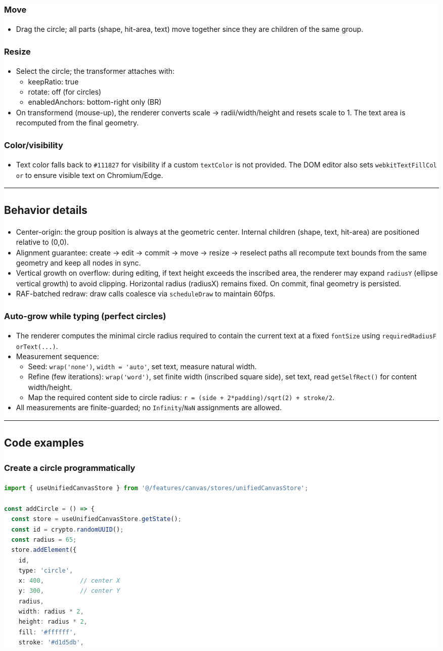 ### Move
- Drag the circle; all parts (shape, hit-area, text) move together since they are children of the same group.

### Resize
- Select the circle; the transformer attaches with:
  - keepRatio: true
  - rotate: off (for circles)
  - enabledAnchors: bottom-right only (BR)
- On transformend (mouse-up), the renderer converts scale → radii/width/height and resets scale to 1. The text area is recomputed from the final geometry.

### Color/visibility
- Text color falls back to `#111827` for visibility if a custom `textColor` is not provided. The DOM editor also sets `webkitTextFillColor` to ensure visible text on Chromium/Edge.

--------------------------------------------------------------------------------

## Behavior details

- Center-origin: the group position is always at the geometric center. Internal children (shape, text, hit-area) are positioned relative to (0,0).
- Alignment guarantee: create → edit → commit → move → resize → reselect paths all recompute text bounds from the same geometry and keep all nodes in sync.
- Vertical growth on overflow: during editing, if text height exceeds the inscribed area, the renderer may expand `radiusY` (ellipse vertical growth) to avoid clipping. Horizontal radius (radiusX) remains fixed. On commit, final geometry is persisted.
- RAF-batched redraw: draw calls coalesce via `scheduleDraw` to maintain 60fps.

### Auto-grow while typing (perfect circles)

- The renderer computes the minimal circle radius required to contain the current text at a fixed `fontSize` using `requiredRadiusForText(...)`.
- Measurement sequence:
  - Seed: `wrap('none')`, `width = 'auto'`, set text, measure natural width.
  - Refine (few iterations): `wrap('word')`, set finite width (inscribed square side), set text, read `getSelfRect()` for content width/height.
  - Map the required content side to circle radius: `r = (side + 2*padding)/sqrt(2) + stroke/2`.
- All measurements are finite-guarded; no `Infinity`/`NaN` assignments are allowed.

--------------------------------------------------------------------------------

## Code examples

### Create a circle programmatically

```ts
import { useUnifiedCanvasStore } from '@/features/canvas/stores/unifiedCanvasStore';

const addCircle = () => {
  const store = useUnifiedCanvasStore.getState();
  const id = crypto.randomUUID();
  const radius = 65;
  store.addElement({
    id,
    type: 'circle',
    x: 400,          // center X
    y: 300,          // center Y
    radius,
    width: radius * 2,
    height: radius * 2,
    fill: '#ffffff',
    stroke: '#d1d5db',
```